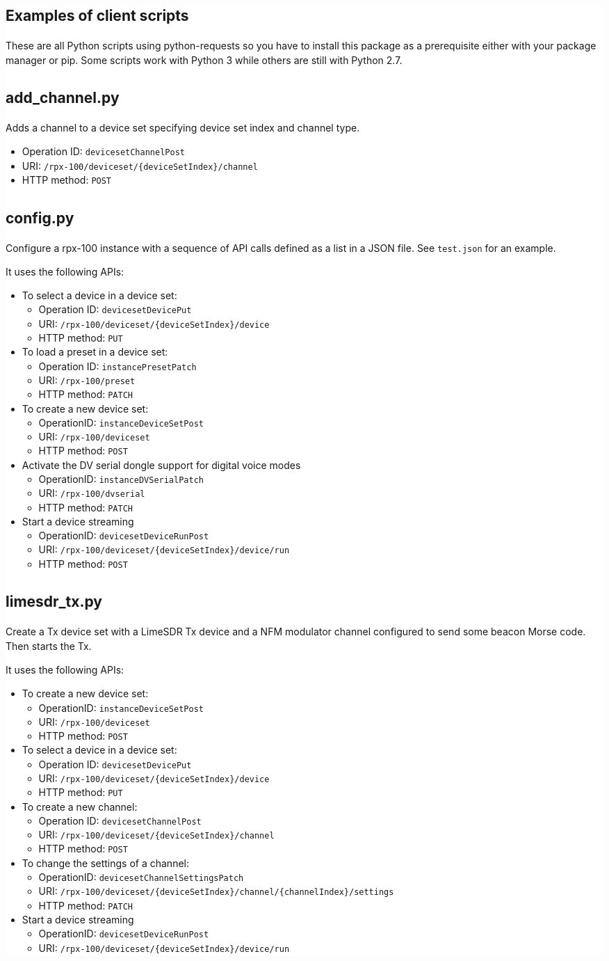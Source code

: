 ## Examples of client scripts ##

These are all Python scripts using python-requests so you have to install this package as a prerequisite either with your package manager or pip. Some scripts work with Python 3 while others are still with Python 2.7.

<h2>add_channel.py</h2>

Adds a channel to a device set specifying device set index and channel type.

  - Operation ID: `devicesetChannelPost`
  - URI: `/rpx-100/deviceset/{deviceSetIndex}/channel`
  - HTTP method: `POST`

<h2>config.py</h2>

Configure a rpx-100 instance with a sequence of API calls defined as a list in a JSON file. See `test.json` for an example.

It uses the following APIs:

  - To select a device in a device set:
    - Operation ID: `devicesetDevicePut`
    - URI: `/rpx-100/deviceset/{deviceSetIndex}/device`
    - HTTP method: `PUT`
  - To load a preset in a device set:
    - Operation ID: `instancePresetPatch`
    - URI: `/rpx-100/preset`
    - HTTP method: `PATCH`
  - To create a new device set:
    - OperationID: `instanceDeviceSetPost`
    - URI: `/rpx-100/deviceset`
    - HTTP method: `POST`
  - Activate the DV serial dongle support for digital voice modes
    - OperationID: `instanceDVSerialPatch`
    - URI: `/rpx-100/dvserial`
    - HTTP method: `PATCH`
  - Start a device streaming
    - OperationID: `devicesetDeviceRunPost`
    - URI: `/rpx-100/deviceset/{deviceSetIndex}/device/run`
    - HTTP method: `POST`

<h2>limesdr_tx.py</h2>

Create a Tx device set with a LimeSDR Tx device and a NFM modulator channel configured to send some beacon Morse code. Then starts the Tx.

It uses the following APIs:

  - To create a new device set:
    - OperationID: `instanceDeviceSetPost`
    - URI: `/rpx-100/deviceset`
    - HTTP method: `POST`
  - To select a device in a device set:
    - Operation ID: `devicesetDevicePut`
    - URI: `/rpx-100/deviceset/{deviceSetIndex}/device`
    - HTTP method: `PUT`
  - To create a new channel:
    - Operation ID: `devicesetChannelPost`
    - URI: `/rpx-100/deviceset/{deviceSetIndex}/channel`
    - HTTP method: `POST`
  - To change the settings of a channel:
    - OperationID: `devicesetChannelSettingsPatch`
    - URI: `/rpx-100/deviceset/{deviceSetIndex}/channel/{channelIndex}/settings`
    - HTTP method: `PATCH`
  - Start a device streaming
    - OperationID: `devicesetDeviceRunPost`
    - URI: `/rpx-100/deviceset/{deviceSetIndex}/device/run`